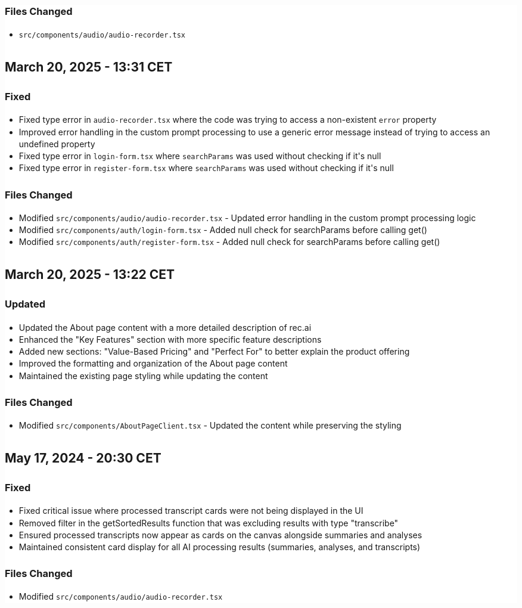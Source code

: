 ### Files Changed

- `src/components/audio/audio-recorder.tsx`

## March 20, 2025 - 13:31 CET

### Fixed
- Fixed type error in `audio-recorder.tsx` where the code was trying to access a non-existent `error` property
- Improved error handling in the custom prompt processing to use a generic error message instead of trying to access an undefined property
- Fixed type error in `login-form.tsx` where `searchParams` was used without checking if it's null
- Fixed type error in `register-form.tsx` where `searchParams` was used without checking if it's null

### Files Changed
- Modified `src/components/audio/audio-recorder.tsx` - Updated error handling in the custom prompt processing logic
- Modified `src/components/auth/login-form.tsx` - Added null check for searchParams before calling get()
- Modified `src/components/auth/register-form.tsx` - Added null check for searchParams before calling get()

## March 20, 2025 - 13:22 CET

### Updated
- Updated the About page content with a more detailed description of rec.ai
- Enhanced the "Key Features" section with more specific feature descriptions
- Added new sections: "Value-Based Pricing" and "Perfect For" to better explain the product offering
- Improved the formatting and organization of the About page content
- Maintained the existing page styling while updating the content

### Files Changed
- Modified `src/components/AboutPageClient.tsx` - Updated the content while preserving the styling

## May 17, 2024 - 20:30 CET

### Fixed
- Fixed critical issue where processed transcript cards were not being displayed in the UI
- Removed filter in the getSortedResults function that was excluding results with type "transcribe"
- Ensured processed transcripts now appear as cards on the canvas alongside summaries and analyses
- Maintained consistent card display for all AI processing results (summaries, analyses, and transcripts)

### Files Changed
- Modified `src/components/audio/audio-recorder.tsx`
